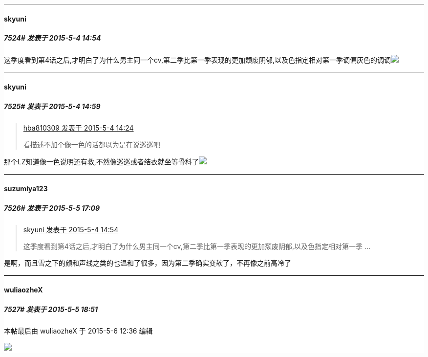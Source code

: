 
*****

####  skyuni  
##### 7524#       发表于 2015-5-4 14:54




这季度看到第4话之后,才明白了为什么男主同一个cv,第二季比第一季表现的更加颓废阴郁,以及色指定相对第一季调偏灰色的调调<img src="https://static.saraba1st.com/image/smiley/face/191.gif" referrerpolicy="no-referrer">







*****

####  skyuni  
##### 7525#       发表于 2015-5-4 14:59



<blockquote><a href="httphttps://bbs.saraba1st.com/2b/forum.php?mod=redirect&amp;goto=findpost&amp;pid=28852791&amp;ptid=908099" target="_blank">hba810309 发表于 2015-5-4 14:24</a>

看描述不加个像一色的话都以为是在说巡巡吧</blockquote>
那个LZ知道像一色说明还有救,不然像巡巡或者结衣就坐等骨科了<img src="https://static.saraba1st.com/image/smiley/normal/083.gif" referrerpolicy="no-referrer">







*****

####  suzumiya123  
##### 7526#       发表于 2015-5-5 17:09



<blockquote><a href="httphttps://bbs.saraba1st.com/2b/forum.php?mod=redirect&amp;goto=findpost&amp;pid=28853049&amp;ptid=908099" target="_blank">skyuni 发表于 2015-5-4 14:54</a>

这季度看到第4话之后,才明白了为什么男主同一个cv,第二季比第一季表现的更加颓废阴郁,以及色指定相对第一季 ...</blockquote>
是啊，而且雪之下的颜和声线之类的也温和了很多，因为第二季确实变软了，不再像之前高冷了







*****

####  wuliaozheX  
##### 7527#       发表于 2015-5-5 18:51



 本帖最后由 wuliaozheX 于 2015-5-6 12:36 编辑 

<img src="http://ww2.sinaimg.cn/mw690/afcb2587jw1ertkgsu98mj21hc0kdk97.jpg" referrerpolicy="no-referrer">
